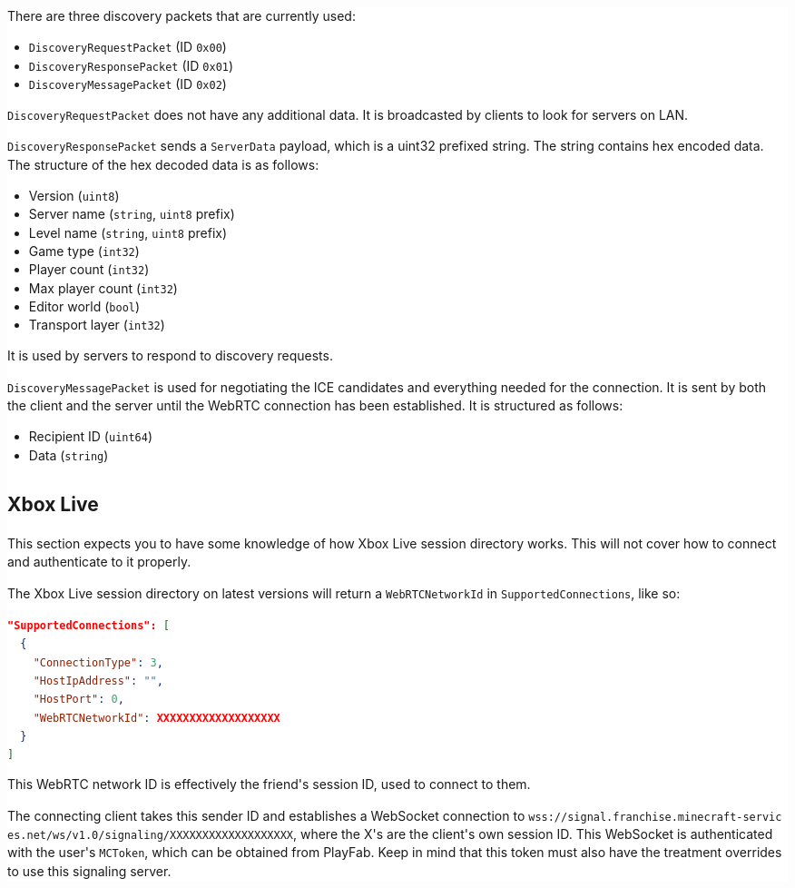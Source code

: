 There are three discovery packets that are currently used:

- `DiscoveryRequestPacket` (ID `0x00`)
- `DiscoveryResponsePacket` (ID `0x01`)
- `DiscoveryMessagePacket` (ID `0x02`)

`DiscoveryRequestPacket` does not have any additional data. It is broadcasted by clients to look for servers on LAN.

`DiscoveryResponsePacket` sends a `ServerData` payload, which is a uint32 prefixed string. The string contains hex
encoded data. The structure of the hex decoded data is as follows:

- Version (`uint8`)
- Server name (`string`, `uint8` prefix)
- Level name (`string`, `uint8` prefix)
- Game type (`int32`)
- Player count (`int32`)
- Max player count (`int32`)
- Editor world (`bool`)
- Transport layer (`int32`)

It is used by servers to respond to discovery requests.

`DiscoveryMessagePacket` is used for negotiating the ICE candidates and everything needed for the connection. It is
sent by both the client and the server until the WebRTC connection has been established. It is structured as follows:

- Recipient ID (`uint64`)
- Data (`string`)

## Xbox Live

This section expects you to have some knowledge of how Xbox Live session directory works. This will not cover how to
connect and authenticate to it properly.

The Xbox Live session directory on latest versions will return a `WebRTCNetworkId` in `SupportedConnections`, like so:

```json
"SupportedConnections": [
  {
    "ConnectionType": 3,
    "HostIpAddress": "",
    "HostPort": 0,
    "WebRTCNetworkId": XXXXXXXXXXXXXXXXXXX
  }
]
```

This WebRTC network ID is effectively the friend's session ID, used to connect to them.

The connecting client takes this sender ID and establishes a WebSocket connection to
`wss://signal.franchise.minecraft-services.net/ws/v1.0/signaling/XXXXXXXXXXXXXXXXXXX`, where the X's are the client's
own session ID. This WebSocket is authenticated with the user's `MCToken`, which can be obtained from PlayFab. Keep in
mind that this token must also have the treatment overrides to use this signaling server.
